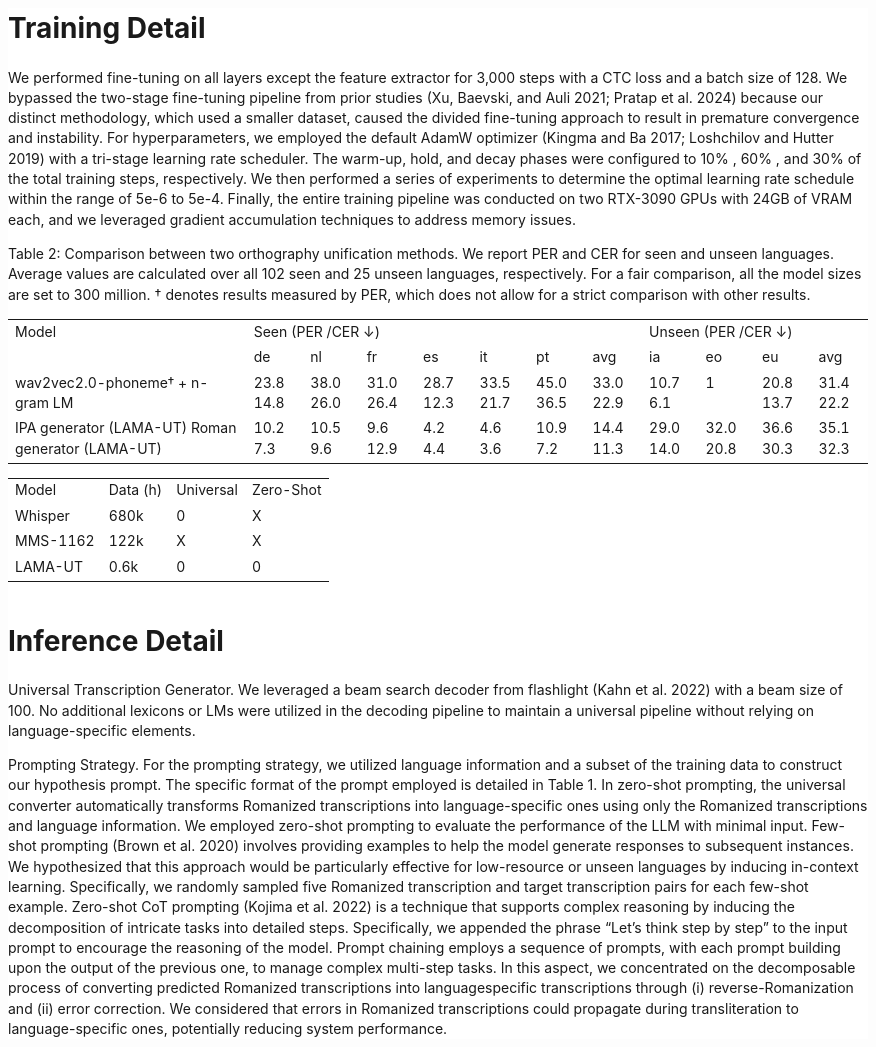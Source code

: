 # Training Detail

We performed fine-tuning on all layers except the feature extractor for 3,000 steps with a CTC loss and a batch size of 128. We bypassed the two-stage fine-tuning pipeline from prior studies (Xu, Baevski, and Auli 2021; Pratap et al. 2024) because our distinct methodology, which used a smaller dataset, caused the divided fine-tuning approach to result in premature convergence and instability. For hyperparameters, we employed the default AdamW optimizer (Kingma and Ba 2017; Loshchilov and Hutter 2019) with a tri-stage learning rate scheduler. The warm-up, hold, and decay phases were configured to $10 \%$ , $60 \%$ , and $30 \%$ of the total training steps, respectively. We then performed a series of experiments to determine the optimal learning rate schedule within the range of 5e-6 to 5e-4. Finally, the entire training pipeline was conducted on two RTX-3090 GPUs with 24GB of VRAM each, and we leveraged gradient accumulation techniques to address memory issues.

Table 2: Comparison between two orthography unification methods. We report PER and CER for seen and unseen languages. Average values are calculated over all 102 seen and 25 unseen languages, respectively. For a fair comparison, all the model sizes are set to 300 million. $\dagger$ denotes results measured by PER, which does not allow for a strict comparison with other results.   

<html><body><table><tr><td rowspan="2">Model</td><td colspan="7">Seen (PER /CER ↓)</td><td colspan="4">Unseen (PER /CER ↓)</td></tr><tr><td>de</td><td>nl</td><td>fr</td><td>es</td><td>it</td><td>pt</td><td>avg</td><td>ia</td><td>eo</td><td>eu</td><td>avg</td></tr><tr><td>wav2vec2.0-phoneme† + n-gram LM</td><td>23.8 14.8</td><td>38.0 26.0</td><td>31.0 26.4</td><td>28.7 12.3</td><td>33.5 21.7</td><td>45.0 36.5</td><td>33.0 22.9</td><td>10.7 6.1</td><td>1</td><td>20.8 13.7</td><td>31.4 22.2</td></tr><tr><td>IPA generator (LAMA-UT) Roman generator (LAMA-UT)</td><td>10.2 7.3</td><td>10.5 9.6</td><td>9.6 12.9</td><td>4.2 4.4</td><td>4.6 3.6</td><td>10.9 7.2</td><td>14.4 11.3</td><td>29.0 14.0</td><td>32.0 20.8</td><td>36.6 30.3</td><td>35.1 32.3</td></tr></table></body></html>

<html><body><table><tr><td>Model</td><td>Data (h)</td><td>Universal</td><td>Zero-Shot</td></tr><tr><td>Whisper</td><td>680k</td><td>0</td><td>X</td></tr><tr><td>MMS-1162</td><td>122k</td><td>X</td><td>X</td></tr><tr><td>LAMA-UT</td><td>0.6k</td><td>0</td><td>0</td></tr></table></body></html>

# Inference Detail

Universal Transcription Generator. We leveraged a beam search decoder from flashlight (Kahn et al. 2022) with a beam size of 100. No additional lexicons or LMs were utilized in the decoding pipeline to maintain a universal pipeline without relying on language-specific elements.

Prompting Strategy. For the prompting strategy, we utilized language information and a subset of the training data to construct our hypothesis prompt. The specific format of the prompt employed is detailed in Table 1. In zero-shot prompting, the universal converter automatically transforms Romanized transcriptions into language-specific ones using only the Romanized transcriptions and language information. We employed zero-shot prompting to evaluate the performance of the LLM with minimal input. Few-shot prompting (Brown et al. 2020) involves providing examples to help the model generate responses to subsequent instances. We hypothesized that this approach would be particularly effective for low-resource or unseen languages by inducing in-context learning. Specifically, we randomly sampled five Romanized transcription and target transcription pairs for each few-shot example. Zero-shot CoT prompting (Kojima et al. 2022) is a technique that supports complex reasoning by inducing the decomposition of intricate tasks into detailed steps. Specifically, we appended the phrase “Let’s think step by step” to the input prompt to encourage the reasoning of the model. Prompt chaining employs a sequence of prompts, with each prompt building upon the output of the previous one, to manage complex multi-step tasks. In this aspect, we concentrated on the decomposable process of converting predicted Romanized transcriptions into languagespecific transcriptions through (i) reverse-Romanization and (ii) error correction. We considered that errors in Romanized transcriptions could propagate during transliteration to language-specific ones, potentially reducing system performance.

